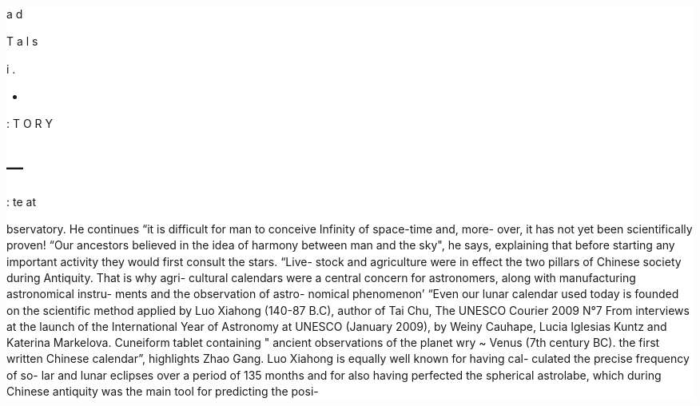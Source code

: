 a
d
 
T
a
l
s
 
i
.
 
- 
: 
T
O
R
Y
 
— 
- 
: te
at
 
    
  
bservatory. He continues “it is 
difficult for man to conceive 
Infinity of space-time and, more- 
over, it has not yet been scientifically 
proven! 
“Our ancestors believed in the idea 
of harmony between man and the 
sky", he says, explaining that before 
starting any important activity they 
would first consult the stars. “Live- 
stock and agriculture were in effect 
the two pillars of Chinese society 
during Antiquity. That is why agri- 
cultural calendars were a central 
concern for astronomers, along with 
manufacturing astronomical instru- 
ments and the observation of astro- 
nomical phenomenon’ 
“Even our lunar calendar used 
today is founded on the scientific 
method applied by Luo Xiahong 
(140-87 B.C), author of Tai Chu, 
The UNESCO Courier 2009 N°7 
From interviews at the launch 
of the International Year 
of Astronomy at UNESCO 
(January 2009), 
by Weiny Cauhape, 
Lucia Iglesias Kuntz 
and Katerina Markelova. 
Cuneiform tablet containing 
" ancient observations of the planet 
wry ~ Venus (7th century BC). 
the first written Chinese calendar”, 
highlights Zhao Gang. Luo Xiahong 
is equally well known for having cal- 
culated the precise frequency of so- 
lar and lunar eclipses over a period 
of 135 months and for also having 
perfected the spherical astrolabe, 
which during Chinese antiquity was 
the main tool for predicting the posi- 